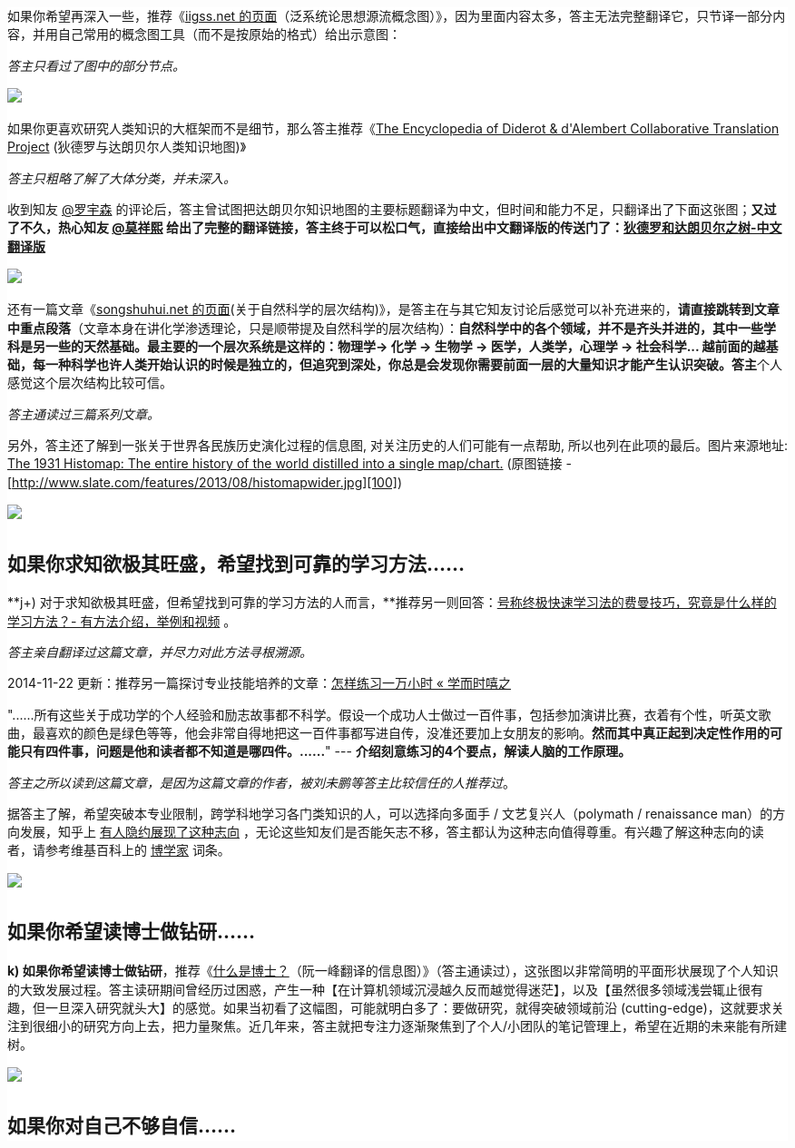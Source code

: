 如果你希望再深入一些，推荐《[iigss.net 的页面][93]（泛系统论思想源流概念图）》，因为里面内容太多，答主无法完整翻译它，只节译一部分内容，并用自己常用的概念图工具（而不是按原始的格式）给出示意图：

_答主只看过了图中的部分节点。_

![](http://img.teamkn.com/i/udtfCdAw.png)

如果你更喜欢研究人类知识的大框架而不是细节，那么答主推荐《[The Encyclopedia of Diderot & d'Alembert Collaborative Translation Project][94] (狄德罗与达朗贝尔人类知识地图)》

_答主只粗略了解了大体分类，并未深入。_

收到知友 [@罗宇森][95] 的评论后，答主曾试图把达朗贝尔知识地图的主要标题翻译为中文，但时间和能力不足，只翻译出了下面这张图；**又过了不久，热心知友 [@莫祥熙][96] 给出了完整的翻译链接，答主终于可以松口气，直接给出中文翻译版的传送门了：[狄德罗和达朗贝尔之树-中文翻译版][97]**

![](http://img.teamkn.com/i/mDofODbc.png)

还有一篇文章《[songshuhui.net 的页面][98](关于自然科学的层次结构)》，是答主在与其它知友讨论后感觉可以补充进来的，**请直接跳转到文章中重点段落**（文章本身在讲化学渗透理论，只是顺带提及自然科学的层次结构）：**自然科学中的各个领域，并不是齐头并进的，其中一些学科是另一些的天然基础。最主要的一个层次系统是这样的：物理学→ 化学 → 生物学 → 医学，人类学，心理学 → 社会科学...  越前面的越基础，每一种科学也许人类开始认识的时候是独立的，但追究到深处，你总是会发现你需要前面一层的大量知识才能产生认识突破。答主**个人感觉这个层次结构比较可信。 

_答主通读过三篇系列文章。_

另外，答主还了解到一张关于世界各民族历史演化过程的信息图, 对关注历史的人们可能有一点帮助, 所以也列在此项的最后。图片来源地址: [The 1931 Histomap: The entire history of the world distilled into a single map/chart.][99] (原图链接 - [http://www.slate.com/features/2013/08/histomapwider.jpg][100])

![](http://img.teamkn.com/i/nI8n9hk0.png)

## 如果你求知欲极其旺盛，希望找到可靠的学习方法……

**j+) 对于求知欲极其旺盛，但希望找到可靠的学习方法的人而言，**推荐另一则回答：[号称终极快速学习法的费曼技巧，究竟是什么样的学习方法？- 有方法介绍，举例和视频][101] 。

_答主亲自翻译过这篇文章，并尽力对此方法寻根溯源。_

2014-11-22 更新：推荐另一篇探讨专业技能培养的文章：[怎样练习一万小时 « 学而时嘻之][102]

"......所有这些关于成功学的个人经验和励志故事都不科学。假设一个成功人士做过一百件事，包括参加演讲比赛，衣着有个性，听英文歌曲，最喜欢的颜色是绿色等等，他会非常自得地把这一百件事都写进自传，没准还要加上女朋友的影响。**然而其中真正起到决定性作用的可能只有四件事，问题是他和读者都不知道是哪四件。......**" --- **介绍刻意练习的4个要点，解读人脑的工作原理。**

_答主之所以读到这篇文章，是因为这篇文章的作者，被刘未鹏等答主比较信任的人推荐过_。

据答主了解，希望突破本专业限制，跨学科地学习各门类知识的人，可以选择向多面手 / 文艺复兴人（polymath / renaissance man）的方向发展，知乎上 [有人隐约展现了这种志向][103] ，无论这些知友们是否能矢志不移，答主都认为这种志向值得尊重。有兴趣了解这种志向的读者，请参考维基百科上的 [博学家][104] 词条。

![](http://img.teamkn.com/i/hFioWJTZ.png)

## 如果你希望读博士做钻研……

**k) 如果你希望读博士做钻研**，推荐《[什么是博士？][105]（阮一峰翻译的信息图）》（答主通读过），这张图以非常简明的平面形状展现了个人知识的大致发展过程。答主读研期间曾经历过困惑，产生一种【在计算机领域沉浸越久反而越觉得迷茫】，以及【虽然很多领域浅尝辄止很有趣，但一旦深入研究就头大】的感觉。如果当初看了这幅图，可能就明白多了：要做研究，就得突破领域前沿 (cutting-edge)，这就要求关注到很细小的研究方向上去，把力量聚焦。近几年来，答主就把专注力逐渐聚焦到了个人/小团队的笔记管理上，希望在近期的未来能有所建树。 

![](http://img.teamkn.com/i/um19A6HQ.png)

## 如果你对自己不够自信……


[5]: http://pimgeek.github.io/
[6]: http://www.zhihu.com/question/22719537/answer/22733181
[7]: http://www.google.com/
[8]: http://www.baidu.com/
[9]: http://blog.sina.com.cn/s/blog_676642a50100qc0d.html
[10]: http://blog.sina.com.cn/s/blog_676642a50100qc09.html
[11]: http://www.kanvas.cn/view/d441ba95e6881484615f42143c7d8d21.html
[12]: http://pimgeek.github.io/chat/google/
[13]: http://pimgeek.github.io/chat/google-m/
[14]: http://search.aol.com/aol/search?s_it=topsearchbox.search&v_t=mycroft&q=%E5%A6%82%E4%BD%95%E8%AE%B2%E6%95%85%E4%BA%8B+site%3Aedu
[15]: http://www.zhihu.com/question/21938586/answer/22906279
[16]: http://pimgeek.github.io/zim/%E7%AC%94%E8%AE%B0%E5%AD%98%E6%A1%A3/2013-12/%E4%B8%BE%E4%BE%8B%E8%AF%B4%E6%98%8E%E6%90%9C%E7%B4%A2%E5%BC%95%E6%93%8E%E7%9A%84%E9%87%8D%E8%A6%81%E7%94%A8%E9%80%94.html
[17]: http://www.zhihu.com/question/20161362/answer/14175052
[18]: http://book.douban.com/subject/1013208/
[19]: http://www.15yan.com/story/6BtOvZuwAHm/
[20]: http://book.douban.com/subject/1292405/
[21]: http://www.zhihu.com/question/24329745
[22]: http://movie.douban.com/subject/10434591/
[23]: http://songshuhui.net/archives/42384
[24]: http://www.acfun.tv/v/ac449934
[25]: http://book.douban.com/subject/1005865/
[26]: http://hao123.com
[27]: http://www.bilibili.com/video/av1588892/
[28]: http://book.douban.com/subject/6021440/
[29]: https://www.ycombinator.com/
[30]: http://www.ruanyifeng.com/blog/2009/12/i_will_translate_paul_graham.html
[31]: http://paulgraham.com/america.html
[32]: http://www.ituring.com.cn/article/15732
[33]: http://book.douban.com/subject/3142280/
[34]: http://movie.douban.com/subject/3124124/
[35]: http://teahour.fm/
[36]: http://teahour.fm/2013/04/02/open-source-software-and-gitcafe.html
[37]: http://terrytai.com/
[38]: http://yedingding.com/
[39]: http://www.zhihu.com/people/20e911524247b63b55decfbe6080aceb
[40]: http://book.douban.com/subject/2124114/
[41]: http://www.zhihu.com/question/22594591/answer/21939666
[42]: http://book.douban.com/subject/1874488/
[43]: http://faculty.chicagobooth.edu/christopher.hsee/vita/Papers/index.htm?author=hsee
[44]: http://news.sina.com.cn/s/2004-05-24/17183320037.shtml
[45]: http://book.douban.com/subject/1632977/
[46]: http://www.gnu.org/software/guile/
[47]: http://racket-lang.org/
[48]: http://mindhacks.cn/2006/10/15/cantor-godel-turing-an-eternal-golden-diagonal/
[49]: http://book.douban.com/subject/1291204/
[50]: http://songshuhui.net/archives/11714
[51]: http://songshuhui.net/archives/20161
[52]: http://book.douban.com/doulist/127649/
[53]: http://book.douban.com/people/pongba/doulists
[54]: http://book.douban.com/subject/6709809/
[55]: http://mindhacks.cn/
[56]: http://mindhacks.cn/2009/12/20/dark-time/
[57]: http://www.xmind.net/m/jp63/
[58]: http://zh.wikipedia.org/wiki/%E6%97%B6%E7%A9%BA%E5%B9%BB%E5%A2%83_%282008%E5%B9%B4%E6%B8%B8%E6%88%8F%29
[59]: http://www.yinwang.org/blog-cn/2013/03/04/braid/
[60]: http://www.google.com.hk/search?q=braid&amp;ie=utf-8&amp;oe=utf-8&amp;aq=t&amp;rls=org.mozilla:zh-CN:official&amp;client=firefox-a
[61]: http://games.qq.com/a/20100825/000437.htm
[62]: http://games.qq.com/zt/2010/growball/
[63]: http://movie.douban.com/subject/1291843/
[64]: http://movie.douban.com/subject/1304141/
[65]: http://movie.douban.com/subject/1302467/
[66]: http://movie.douban.com/subject/1292226/
[67]: http://zh.wikipedia.org/wiki/%E5%BF%83%E6%B5%81%E7%90%86%E8%AB%96
[68]: http://book.douban.com/subject/3422625/
[69]: http://www.zhihu.com/question/22913650/answer/23819413
[70]: http://www.zhihu.com/question/22238159/answer/21343549
[71]: http://www.sciencemag.org/content/244/4907/933.abstract
[72]: http://epaper.oeeee.com/C/html/2009-05/24/content_800595.htm
[73]: http://v.youku.com/v_show/id_XMTc2ODQ2NjQ0.html
[74]: http://m.wanga.me/2013/04/Scale2.swf
[75]: http://wanga.me/29956
[76]: http://www.15yan.com/i/liu-su/latest/
[77]: http://app.yinxiang.com/l/ACOhD13TMQNMsI_TSYqgtz1xXnD-xjc_Bpw/
[78]: http://weibo.com/1216002517/ACrMrmv3N?mod=weibotime
[79]: http://www.15yan.com/story/9I0QMqv99QO/
[80]: http://www.15yan.com/story/5I2s9BeD07t/
[81]: http://www.15yan.com/story/0cK4I1c4s6v/
[82]: http://www.15yan.com/story/lcpX27DJ86c/
[83]: http://www.15yan.com/story/5FSkrK9m6li/
[84]: http://www.15yan.com/story/dHTFL09wrmU/
[85]: http://www.15yan.com/story/2JEwp2HQ1b6/
[86]: http://www.15yan.com/story/e4Ji8y4xKWc/
[87]: http://www.15yan.com/story/i1WomOehV4R/
[88]: http://www.15yan.com/story/hCZShkPjU51/
[89]: http://www.15yan.com/story/23B8qj47icX/
[90]: http://www.15yan.com/story/2sbQzZpzOOq/
[91]: http://www.15yan.com/story/7wOG7Kihkqt/
[92]: http://www.15yan.com/story/i96IBziLmpd/
[93]: http://www.iigss.net/files/gPICT.pdf
[94]: http://quod.lib.umich.edu/d/did/tree.html
[95]: http://www.zhihu.com/people/c28c594b97e5f0fc50d83f5d47fca3ae
[96]: http://www.zhihu.com/people/38e9d62d7773083fe07d391bf8d7da50
[97]: http://zhuanlan.zhihu.com/voidgarden/19660290
[98]: http://songshuhui.net/archives/74603
[99]: http://www.slate.com/blogs/the_vault/2013/08/12/the_1931_histomap_the_entire_history_of_the_world_distilled_into_a_single.html
[100]: http://www.slate.com/features/2013/08/histomapwider.jpg
[101]: http://www.zhihu.com/question/20576786/answer/21770899
[102]: http://www.geekonomics10000.com/519
[103]: http://www.zhihu.com/question/22543177
[104]: http://zh.wikipedia.org/wiki/%E5%8D%9A%E5%AD%A6%E5%AE%B6
[105]: http://www.ruanyifeng.com/blog/2010/08/illustrated_guide_to_a_phd.html
[106]: http://www.36kr.com/p/147356.html
[107]: http://v.youku.com/v_show/id_XMzc4Mzk3MTQw.html
[108]: http://v.163.com/movie/2011/7/U/D/M7CTOI99C_M7E3PUTUD.html
[109]: http://www.zhihu.com/question/22952141/answer/23281721
[110]: http://book.douban.com/subject/1476651/
[111]: http://www.zhihu.com/question/22183608/answer/20715795
[112]: http://annualletter.gatesfoundation.org/zh#section=home
[113]: http://annualletter.gatesfoundation.org/zh#myth-1
[114]: http://annualletter.gatesfoundation.org/zh#myth-2
[115]: http://annualletter.gatesfoundation.org/zh#myth-3
[116]: http://zhihu.com/question/22238159/answer/20783349